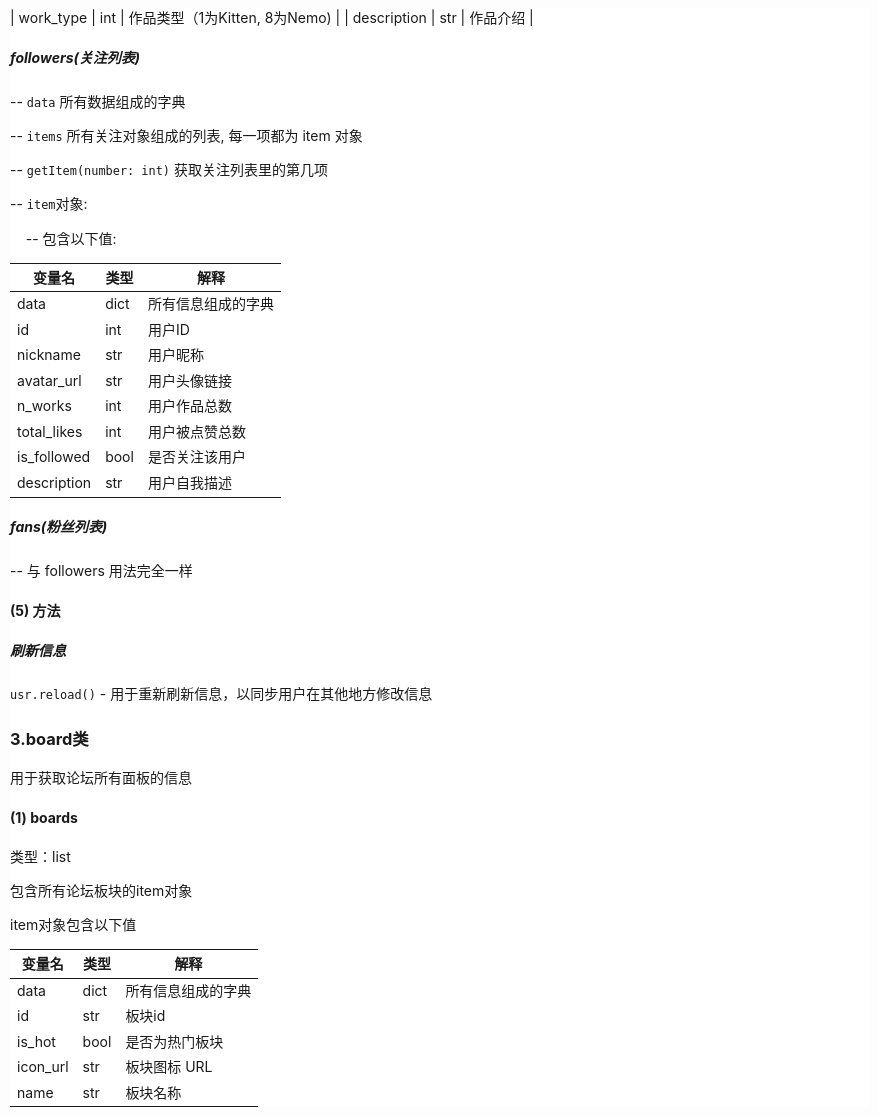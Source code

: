 | work_type         | int  | 作品类型（1为Kitten, 8为Nemo) |
| description       | str  | 作品介绍                   |

##### followers(关注列表)

-- `data` 所有数据组成的字典

-- `items` 所有关注对象组成的列表, 每一项都为 item 对象

-- `getItem(number: int)` 获取关注列表里的第几项

-- `item`对象:

    -- 包含以下值:


| 变量名         | 类型   | 解释        |
|-------------|------|-----------|
| data        | dict | 所有信息组成的字典 |
| id          | int  | 用户ID      |
| nickname    | str  | 用户昵称      |
| avatar_url  | str  | 用户头像链接    |
| n_works     | int  | 用户作品总数    |
| total_likes | int  | 用户被点赞总数   |
| is_followed | bool | 是否关注该用户   |
| description | str  | 用户自我描述    |

##### fans(粉丝列表)

-- 与 followers 用法完全一样

#### (5) 方法

##### 刷新信息

`usr.reload()` - 用于重新刷新信息，以同步用户在其他地方修改信息

### 3.board类

用于获取论坛所有面板的信息

#### (1) boards

类型：list

包含所有论坛板块的item对象

item对象包含以下值


| 变量名      | 类型   | 解释        |
|----------|------|-----------|
| data     | dict | 所有信息组成的字典 |
| id       | str  | 板块id      |
| is_hot   | bool | 是否为热门板块   |
| icon_url | str  | 板块图标 URL  |
| name     | str  | 板块名称      |
